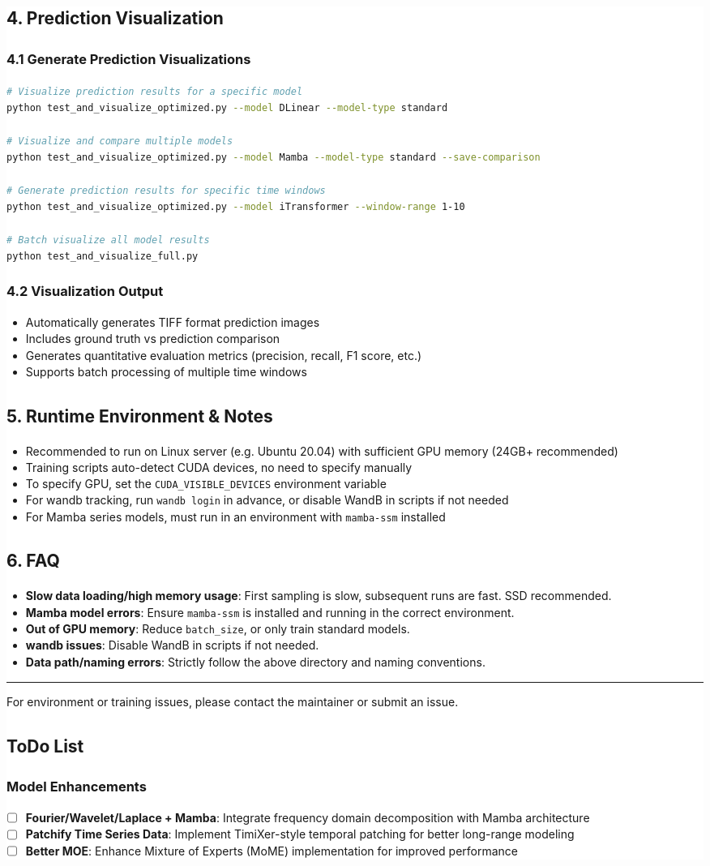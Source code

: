## 4. Prediction Visualization

### 4.1 Generate Prediction Visualizations
```bash
# Visualize prediction results for a specific model
python test_and_visualize_optimized.py --model DLinear --model-type standard

# Visualize and compare multiple models
python test_and_visualize_optimized.py --model Mamba --model-type standard --save-comparison

# Generate prediction results for specific time windows
python test_and_visualize_optimized.py --model iTransformer --window-range 1-10

# Batch visualize all model results
python test_and_visualize_full.py
```

### 4.2 Visualization Output
- Automatically generates TIFF format prediction images
- Includes ground truth vs prediction comparison
- Generates quantitative evaluation metrics (precision, recall, F1 score, etc.)
- Supports batch processing of multiple time windows

## 5. Runtime Environment & Notes
- Recommended to run on Linux server (e.g. Ubuntu 20.04) with sufficient GPU memory (24GB+ recommended)
- Training scripts auto-detect CUDA devices, no need to specify manually
- To specify GPU, set the `CUDA_VISIBLE_DEVICES` environment variable
- For wandb tracking, run `wandb login` in advance, or disable WandB in scripts if not needed
- For Mamba series models, must run in an environment with `mamba-ssm` installed

## 6. FAQ
- **Slow data loading/high memory usage**: First sampling is slow, subsequent runs are fast. SSD recommended.
- **Mamba model errors**: Ensure `mamba-ssm` is installed and running in the correct environment.
- **Out of GPU memory**: Reduce `batch_size`, or only train standard models.
- **wandb issues**: Disable WandB in scripts if not needed.
- **Data path/naming errors**: Strictly follow the above directory and naming conventions.

---
For environment or training issues, please contact the maintainer or submit an issue. 

## ToDo List

### Model Enhancements
- [ ] **Fourier/Wavelet/Laplace + Mamba**: Integrate frequency domain decomposition with Mamba architecture
- [ ] **Patchify Time Series Data**: Implement TimiXer-style temporal patching for better long-range modeling
- [ ] **Better MOE**: Enhance Mixture of Experts (MoME) implementation for improved performance
